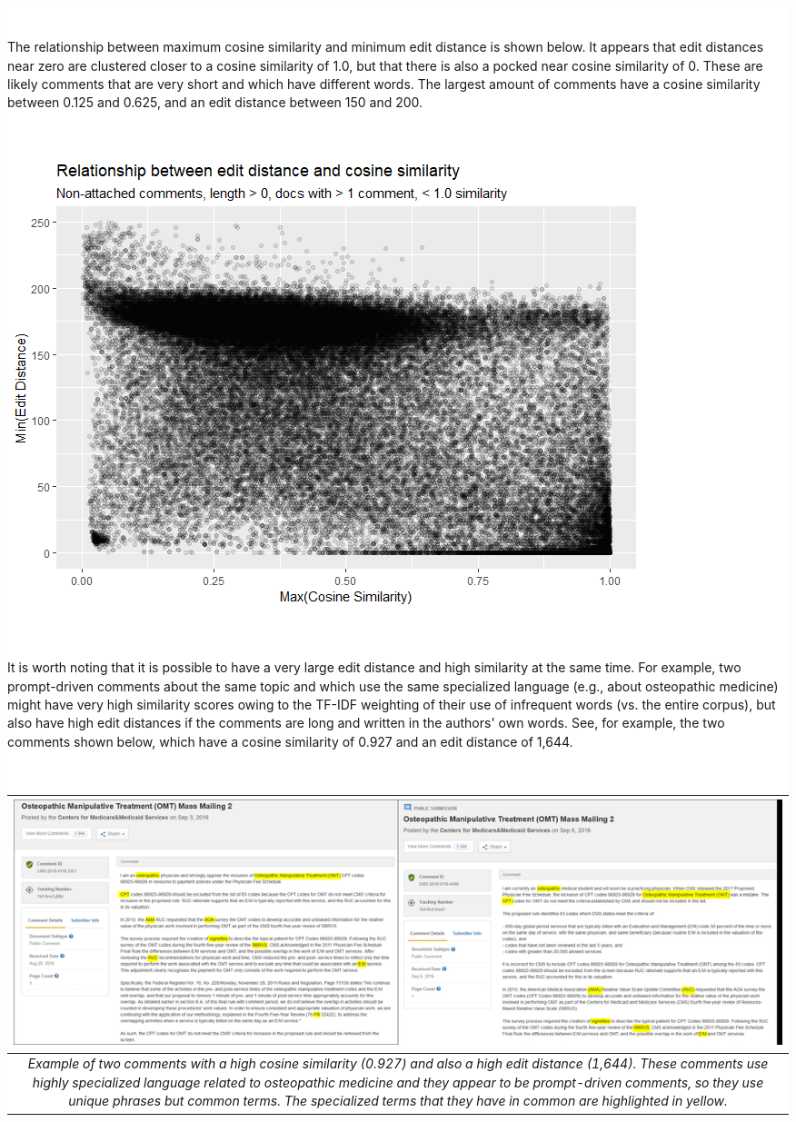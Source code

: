 <br>

The relationship between maximum cosine similarity and minimum edit distance is shown below. It appears that edit distances near zero are clustered closer to a cosine similarity of 1.0, but that there is also a pocked near cosine similarity of 0. These are likely comments that are very short and which have different words. The largest amount of comments have a cosine similarity between 0.125 and 0.625, and an edit distance between 150 and 200.

<br>

![cosine similarity vs. edit distance](images/jobs-004-017-cosine_vs_editdistance.png)

<br>

It is worth noting that it is possible to have a very large edit distance and high similarity at the same time. For example, two prompt-driven comments about the same topic and which use the same specialized language (e.g., about osteopathic medicine) might have very high similarity scores owing to the TF-IDF weighting of their use of infrequent words (vs. the entire corpus), but also have high edit distances if the comments are long and written in the authors' own words. See, for example, the two comments shown below, which have a cosine similarity of 0.927 and an edit distance of 1,644.


<br>

| ![comments with high similarity and high edit distance](images/jobs-004-018-highsimilarity_higheditdistance.png) | 
|:--:| 
| *Example of two comments with a high cosine similarity (0.927) and also a high edit distance (1,644). These comments use highly specialized language related to osteopathic medicine and they appear to be prompt-driven comments, so they use unique phrases but common terms. The specialized terms that they have in common are highlighted in yellow.* |
